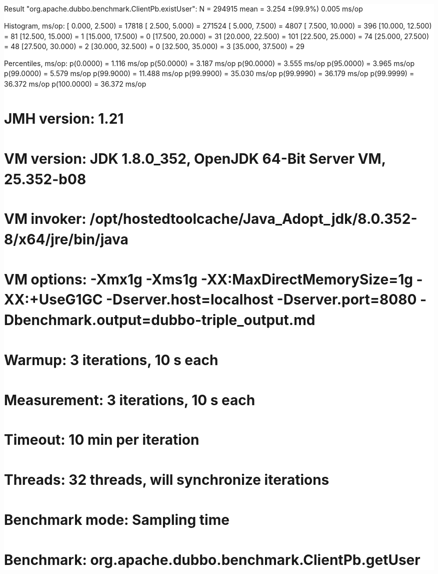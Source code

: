 

Result "org.apache.dubbo.benchmark.ClientPb.existUser":
  N = 294915
  mean =      3.254 ±(99.9%) 0.005 ms/op

  Histogram, ms/op:
    [ 0.000,  2.500) = 17818 
    [ 2.500,  5.000) = 271524 
    [ 5.000,  7.500) = 4807 
    [ 7.500, 10.000) = 396 
    [10.000, 12.500) = 81 
    [12.500, 15.000) = 1 
    [15.000, 17.500) = 0 
    [17.500, 20.000) = 31 
    [20.000, 22.500) = 101 
    [22.500, 25.000) = 74 
    [25.000, 27.500) = 48 
    [27.500, 30.000) = 2 
    [30.000, 32.500) = 0 
    [32.500, 35.000) = 3 
    [35.000, 37.500) = 29 

  Percentiles, ms/op:
      p(0.0000) =      1.116 ms/op
     p(50.0000) =      3.187 ms/op
     p(90.0000) =      3.555 ms/op
     p(95.0000) =      3.965 ms/op
     p(99.0000) =      5.579 ms/op
     p(99.9000) =     11.488 ms/op
     p(99.9900) =     35.030 ms/op
     p(99.9990) =     36.179 ms/op
     p(99.9999) =     36.372 ms/op
    p(100.0000) =     36.372 ms/op


# JMH version: 1.21
# VM version: JDK 1.8.0_352, OpenJDK 64-Bit Server VM, 25.352-b08
# VM invoker: /opt/hostedtoolcache/Java_Adopt_jdk/8.0.352-8/x64/jre/bin/java
# VM options: -Xmx1g -Xms1g -XX:MaxDirectMemorySize=1g -XX:+UseG1GC -Dserver.host=localhost -Dserver.port=8080 -Dbenchmark.output=dubbo-triple_output.md
# Warmup: 3 iterations, 10 s each
# Measurement: 3 iterations, 10 s each
# Timeout: 10 min per iteration
# Threads: 32 threads, will synchronize iterations
# Benchmark mode: Sampling time
# Benchmark: org.apache.dubbo.benchmark.ClientPb.getUser
